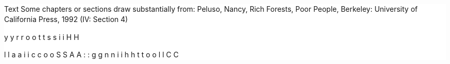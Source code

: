 Text
Some chapters or sections draw substantially from:
Peluso, Nancy, Rich Forests, Poor People, Berkeley:
University of California Press, 1992 (IV: Section 4)

y
y
r
r
o
o
t
t
s
s
i
i
H
H

l
l
a
a
i
i
c
c
o
o
S
S
A
A
:
:
g
g
n
n
i
i
h
h
t
t
o
o
l
l
C
C
